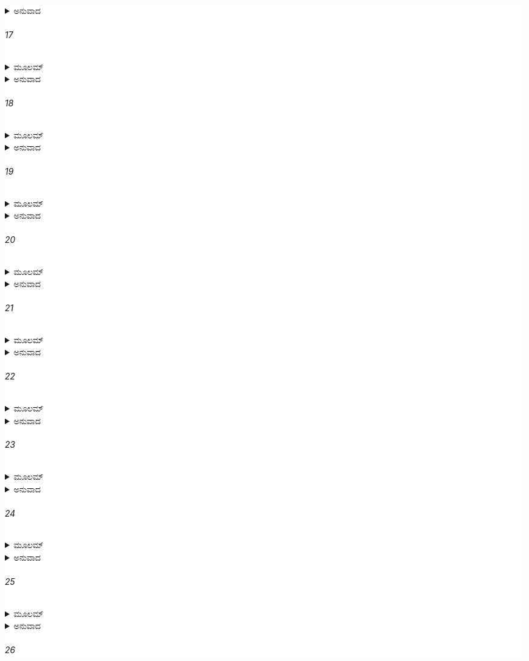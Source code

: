 <details><summary>ಅನುವಾದ</summary></details>

###### 17


<details><summary>ಮೂಲಮ್</summary></details>

<details><summary>ಅನುವಾದ</summary></details>

###### 18


<details><summary>ಮೂಲಮ್</summary></details>

<details><summary>ಅನುವಾದ</summary></details>

###### 19


<details><summary>ಮೂಲಮ್</summary></details>

<details><summary>ಅನುವಾದ</summary></details>

###### 20


<details><summary>ಮೂಲಮ್</summary></details>

<details><summary>ಅನುವಾದ</summary></details>

###### 21


<details><summary>ಮೂಲಮ್</summary></details>

<details><summary>ಅನುವಾದ</summary></details>

###### 22


<details><summary>ಮೂಲಮ್</summary></details>

<details><summary>ಅನುವಾದ</summary></details>

###### 23


<details><summary>ಮೂಲಮ್</summary></details>

<details><summary>ಅನುವಾದ</summary></details>

###### 24


<details><summary>ಮೂಲಮ್</summary></details>

<details><summary>ಅನುವಾದ</summary></details>

###### 25


<details><summary>ಮೂಲಮ್</summary></details>

<details><summary>ಅನುವಾದ</summary></details>

###### 26
